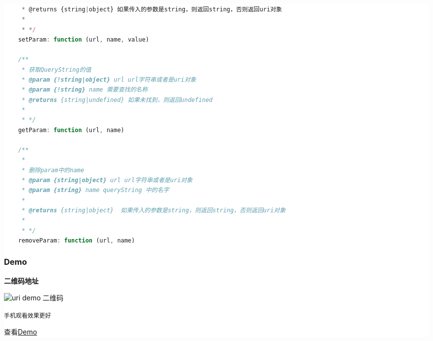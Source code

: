 ```javascript
	 * @returns {string|object} 如果传入的参数是string，则返回string，否则返回uri对象
	 *
	 * */
	setParam: function (url, name, value)

	/**
	 * 获取QueryString的值
	 * @param {!string|object} url url字符串或者是uri对象
	 * @param {!string} name 需要查找的名称
	 * @returns {string|undefined} 如果未找到，则返回undefined
	 *
	 * */
	getParam: function (url, name)

	/**
	 *
	 * 删除param中的name
	 * @param {string|object} url url字符串或者是uri对象
	 * @param {string} name queryString 中的名字
	 *
	 * @returns {string|object}  如果传入的参数是string，则返回string，否则返回uri对象
	 *
	 * */
	removeParam: function (url, name)

```

### Demo
**二维码地址**

![uri demo 二维码](https://i.alipayobjects.com/i/ecmng/png/201407/30M4zmFqUZ.png)

`手机观看效果更好`

查看[Demo](../examples/uri.html)


